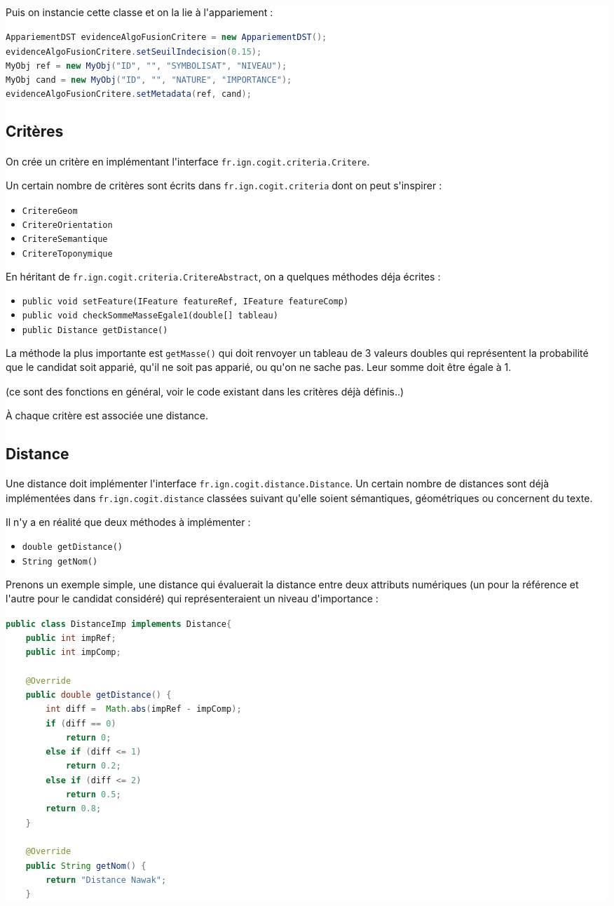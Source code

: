 Puis on instancie cette classe et on la lie à l'appariement :

```java
AppariementDST evidenceAlgoFusionCritere = new AppariementDST();
evidenceAlgoFusionCritere.setSeuilIndecision(0.15);
MyObj ref = new MyObj("ID", "", "SYMBOLISAT", "NIVEAU");
MyObj cand = new MyObj("ID", "", "NATURE", "IMPORTANCE");
evidenceAlgoFusionCritere.setMetadata(ref, cand);
```

## Critères
On crée un critère en implémentant l'interface `fr.ign.cogit.criteria.Critere`.

Un certain nombre de critères sont écrits dans `fr.ign.cogit.criteria` dont on peut s'inspirer :
 - `CritereGeom`
 - `CritereOrientation`
 - `CritereSemantique`
 - `CritereToponymique`

En héritant de `fr.ign.cogit.criteria.CritereAbstract`, on a quelques méthodes déja écrites :
 - `public void setFeature(IFeature featureRef, IFeature featureComp)`
 - `public void checkSommeMasseEgale1(double[] tableau)`
 - `public Distance getDistance()`

La méthode la plus importante est `getMasse()` qui doit renvoyer un tableau de 3 valeurs doubles qui représentent la probabilité que le candidat soit apparié, qu'il ne soit pas apparié, ou qu'on ne sache pas. Leur somme doit être égale à 1.

(ce sont des fonctions en général, voir le code existant dans les critères déjà définis..)

À chaque critère est associée une distance.

## Distance
Une distance doit implémenter l'interface `fr.ign.cogit.distance.Distance`. Un certain nombre de distances sont déjà implémentées dans `fr.ign.cogit.distance` classées suivant qu'elle soient sémantiques, géométriques ou concernent du texte.

Il n'y a en réalité que deux méthodes à implémenter :
 - `double getDistance()`
 - `String getNom()`

Prenons un exemple simple, une distance qui évaluerait la distance entre deux attributs numériques (un pour la référence et l'autre pour le candidat considéré) qui représenteraient un niveau d'importance :
```java
public class DistanceImp implements Distance{
    public int impRef;
    public int impComp;
    
    @Override
    public double getDistance() {
        int diff =  Math.abs(impRef - impComp);
        if (diff == 0)
            return 0;
        else if (diff <= 1)
            return 0.2;
        else if (diff <= 2)
            return 0.5;
        return 0.8;
    }
    
    @Override
    public String getNom() {
        return "Distance Nawak";
    }

```